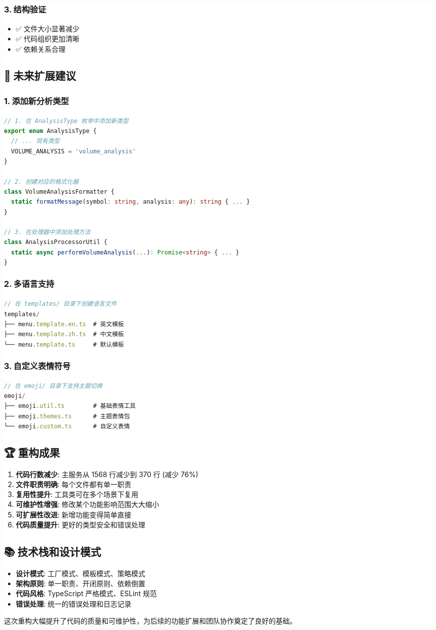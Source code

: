 ### 3. 结构验证
- ✅ 文件大小显著减少
- ✅ 代码组织更加清晰
- ✅ 依赖关系合理

## 🎯 未来扩展建议

### 1. 添加新分析类型
```typescript
// 1. 在 AnalysisType 枚举中添加新类型
export enum AnalysisType {
  // ... 现有类型
  VOLUME_ANALYSIS = 'volume_analysis'
}

// 2. 创建对应的格式化器
class VolumeAnalysisFormatter {
  static formatMessage(symbol: string, analysis: any): string { ... }
}

// 3. 在处理器中添加处理方法
class AnalysisProcessorUtil {
  static async performVolumeAnalysis(...): Promise<string> { ... }
}
```

### 2. 多语言支持
```typescript
// 在 templates/ 目录下创建语言文件
templates/
├── menu.template.en.ts  # 英文模板
├── menu.template.zh.ts  # 中文模板
└── menu.template.ts     # 默认模板
```

### 3. 自定义表情符号
```typescript
// 在 emoji/ 目录下支持主题切换
emoji/
├── emoji.util.ts        # 基础表情工具
├── emoji.themes.ts      # 主题表情包
└── emoji.custom.ts      # 自定义表情
```

## 🏆 重构成果

1. **代码行数减少**: 主服务从 1568 行减少到 370 行 (减少 76%)
2. **文件职责明确**: 每个文件都有单一职责
3. **复用性提升**: 工具类可在多个场景下复用
4. **可维护性增强**: 修改某个功能影响范围大大缩小
5. **可扩展性改进**: 新增功能变得简单直接
6. **代码质量提升**: 更好的类型安全和错误处理

## 📚 技术栈和设计模式

- **设计模式**: 工厂模式、模板模式、策略模式
- **架构原则**: 单一职责、开闭原则、依赖倒置
- **代码风格**: TypeScript 严格模式、ESLint 规范
- **错误处理**: 统一的错误处理和日志记录

这次重构大幅提升了代码的质量和可维护性，为后续的功能扩展和团队协作奠定了良好的基础。 